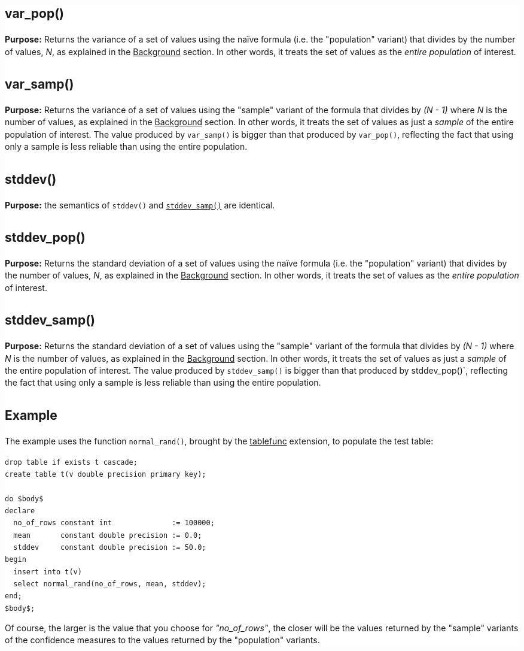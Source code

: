 ## var_pop()

**Purpose:** Returns the variance of a set of values using the naïve formula (i.e. the "population" variant) that divides by the number of values, _N_, as explained in the [Background](./#background) section. In other words, it treats the set of values as the _entire population_ of interest.

## var_samp()

**Purpose:** Returns the variance of a set of values using the "sample" variant of the formula that divides by _(N - 1)_ where _N_ is the number of values, as explained in the [Background](./#background) section. In other words, it treats the set of values as just a _sample_ of the entire population of interest. The value produced by `var_samp()` is bigger than that produced by `var_pop()`, reflecting the fact that using only a sample is less reliable than using the entire population.

## stddev()

**Purpose:** the semantics of `stddev()` and [`stddev_samp()`](./#stddev-samp) are identical.

## stddev_pop()

**Purpose:** Returns the standard deviation of a set of values using the naïve formula (i.e. the "population" variant) that divides by the number of values, _N_, as explained in the [Background](./#background) section. In other words, it treats the set of values as the _entire population_ of interest.

## stddev_samp()

**Purpose:** Returns the standard deviation of a set of values using the "sample" variant of the formula that divides by _(N - 1)_ where _N_ is the number of values, as explained in the [Background](./#background) section. In other words, it treats the set of values as just a _sample_ of the entire population of interest. The value produced by `stddev_samp()` is bigger than that produced by stddev_pop()`, reflecting the fact that using only a sample is less reliable than using the entire population.

## Example

The example uses the function `normal_rand()`, brought by the [tablefunc](../../../../../../explore/ysql-language-features/pg-extensions/extension-tablefunc) extension, to populate the test table:

```plpgsql
drop table if exists t cascade;
create table t(v double precision primary key);

do $body$
declare
  no_of_rows constant int              := 100000;
  mean       constant double precision := 0.0;
  stddev     constant double precision := 50.0;
begin
  insert into t(v)
  select normal_rand(no_of_rows, mean, stddev);
end;
$body$;
```
Of course, the larger is the value that you choose for _"no_of_rows"_, the closer will be the values returned by the "sample" variants of the confidence measures to the values returned by the "population" variants.
